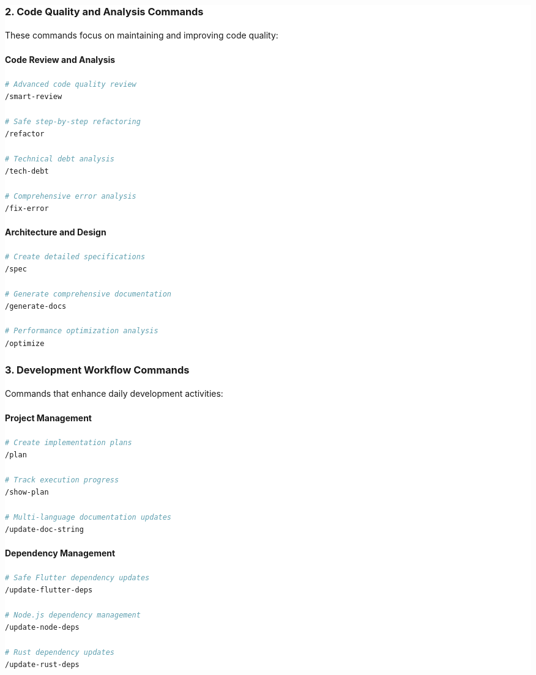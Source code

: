 ### 2. Code Quality and Analysis Commands

These commands focus on maintaining and improving code quality:

#### Code Review and Analysis
```bash
# Advanced code quality review
/smart-review

# Safe step-by-step refactoring
/refactor

# Technical debt analysis
/tech-debt

# Comprehensive error analysis
/fix-error
```

#### Architecture and Design
```bash
# Create detailed specifications
/spec

# Generate comprehensive documentation
/generate-docs

# Performance optimization analysis
/optimize
```

### 3. Development Workflow Commands

Commands that enhance daily development activities:

#### Project Management
```bash
# Create implementation plans
/plan

# Track execution progress
/show-plan

# Multi-language documentation updates
/update-doc-string
```

#### Dependency Management
```bash
# Safe Flutter dependency updates
/update-flutter-deps

# Node.js dependency management
/update-node-deps

# Rust dependency updates
/update-rust-deps
```
